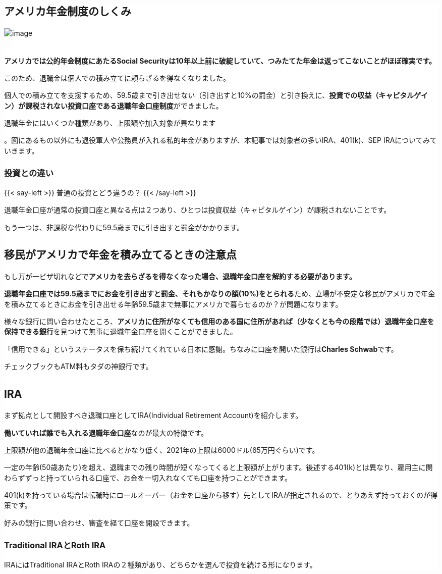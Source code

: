 ## アメリカ年金制度のしくみ
![image](../../images/blog-content/us-retirement-3.jpg)<br><br>

<span class="keiko-red">**アメリカでは公的年金制度にあたるSocial Securityは10年以上前に破綻していて、つみたてた年金は返ってこないことがほぼ確実です。**</span>

このため、退職金は個人での積み立てに頼らざるを得なくなりました。

個人での積み立てを支援するため、59.5歳まで引き出せない（引き出すと10%の罰金）と引き換えに、<span class="keiko-red">**投資での収益（キャピタルゲイン）が課税されない投資口座である退職年金口座制度**</span>ができました。

退職年金にはいくつか種類があり、上限額や加入対象が異なります

。図にあるもの以外にも退役軍人や公務員が入れる私的年金がありますが、本記事では対象者の多いIRA、401(k)、SEP IRAについてみていきます。

### 投資との違い

{{< say-left >}}
普通の投資とどう違うの？
{{< /say-left >}}

退職年金口座が通常の投資口座と異なる点は２つあり、ひとつは投資収益（キャピタルゲイン）が課税されないことです。

もう一つは、非課税な代わりに59.5歳までに引き出すと罰金がかかります。

## 移民がアメリカで年金を積み立てるときの注意点

もし万が一ビザ切れなどで<span class="keiko-red">**アメリカを去らざるを得なくなった場合、退職年金口座を解約する必要があります。**</span>

<span class="keiko-red">**退職年金口座では59.5歳までにお金を引き出すと罰金、それもかなりの額(10%)をとられる**</span>ため、立場が不安定な移民がアメリカで年金を積み立てるときにお金を引き出せる年齢59.5歳まで無事にアメリカで暮らせるのか？が問題になります。

様々な銀行に問い合わせたところ、<span class="keiko-red">**アメリカに住所がなくても信用のある国に住所があれば（少なくとも今の段階では）退職年金口座を保持できる銀行**</span>を見つけて無事に退職年金口座を開くことができました。

「信用できる」というステータスを保ち続けてくれている日本に感謝。ちなみに口座を開いた銀行は<span class="keiko-red">**Charles Schwab**</span>です。

チェックブックもATM料もタダの神銀行です。

## IRA

まず拠点として開設すべき退職口座としてIRA(Individual Retirement Account)を紹介します。

<span class="keiko-red">**働いていれば誰でも入れる退職年金口座**</span>なのが最大の特徴です。

上限額が他の退職年金口座に比べるとかなり低く、2021年の上限は6000ドル(65万円ぐらい)です。

一定の年齢(50歳あたり)を超え、退職までの残り時間が短くなってくると上限額が上がります。後述する401(k)とは異なり、雇用主に関わらずずっと持っていられる口座で、お金を一切入れなくても口座を持つことができます。

401(k)を持っている場合は転職時にロールオーバー（お金を口座から移す）先としてIRAが指定されるので、とりあえず持っておくのが得策です。

好みの銀行に問い合わせ、審査を経て口座を開設できます。

### Traditional IRAとRoth IRA

IRAにはTraditional IRAとRoth IRAの２種類があり、どちらかを選んで投資を続ける形になります。
